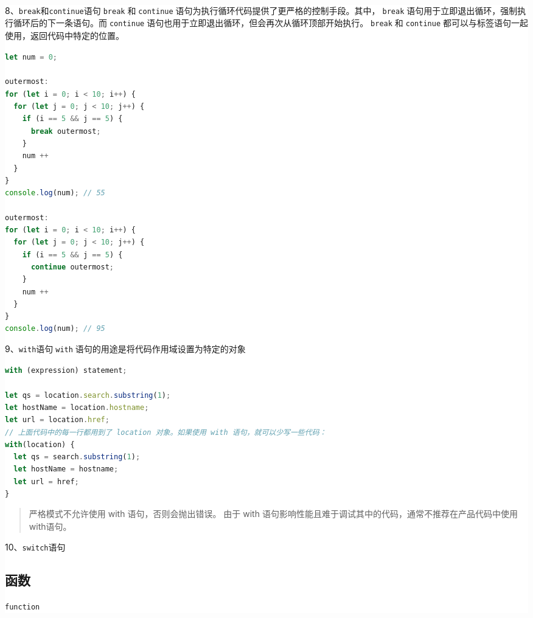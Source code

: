 8、`break`和`continue`语句
`break` 和 `continue` 语句为执行循环代码提供了更严格的控制手段。其中， `break` 语句用于立即退出循环，强制执行循环后的下一条语句。而 `continue` 语句也用于立即退出循环，但会再次从循环顶部开始执行。
`break` 和 `continue` 都可以与标签语句一起使用，返回代码中特定的位置。
```js
let num = 0;

outermost:
for (let i = 0; i < 10; i++) {
  for (let j = 0; j < 10; j++) {
    if (i == 5 && j == 5) {
      break outermost;
    }
    num ++
  }
}
console.log(num); // 55

outermost:
for (let i = 0; i < 10; i++) {
  for (let j = 0; j < 10; j++) {
    if (i == 5 && j == 5) {
      continue outermost;
    }
    num ++
  }
}
console.log(num); // 95
```

9、`with`语句
`with` 语句的用途是将代码作用域设置为特定的对象
```js
with (expression) statement;

let qs = location.search.substring(1);
let hostName = location.hostname;
let url = location.href;
// 上面代码中的每一行都用到了 location 对象。如果使用 with 语句，就可以少写一些代码：
with(location) {
  let qs = search.substring(1);
  let hostName = hostname;
  let url = href;
}
```
> 严格模式不允许使用 with 语句，否则会抛出错误。
> 由于 with 语句影响性能且难于调试其中的代码，通常不推荐在产品代码中使用 with语句。

10、`switch`语句

## 函数

`function`